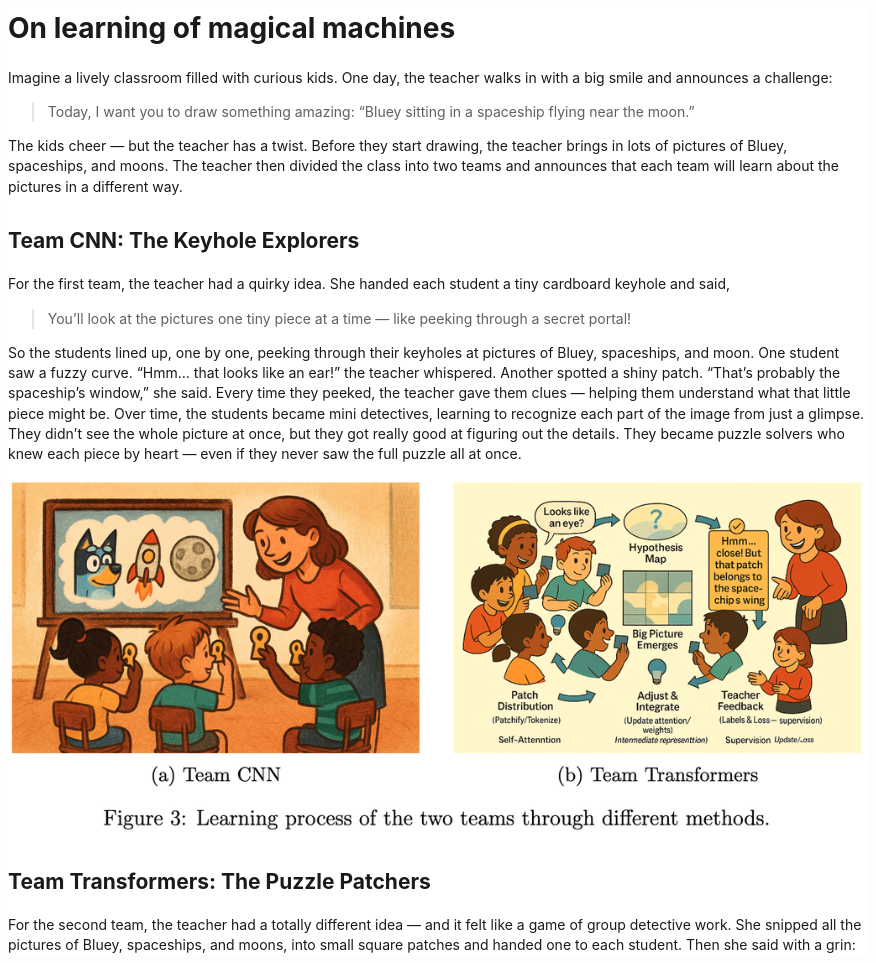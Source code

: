 # On learning of magical machines

Imagine a lively classroom filled with curious kids. One day, the teacher walks in with a big smile and announces a challenge:

> Today, I want you to draw something amazing: “Bluey sitting in a spaceship flying near the moon.”

The kids cheer — but the teacher has a twist. Before they start drawing, the teacher brings in lots of pictures of Bluey, spaceships, and moons. The teacher then divided the class into two teams and announces that each team will learn about the pictures in a different way.

## Team CNN: The Keyhole Explorers

For the first team, the teacher had a quirky idea. She handed each student a tiny cardboard keyhole and said,

> You’ll look at the pictures one tiny piece at a time — like peeking through a secret portal!

So the students lined up, one by one, peeking through their keyholes at pictures of Bluey, spaceships, and moon. One student saw a fuzzy curve. “Hmm… that looks like an ear!” the teacher whispered. Another spotted a shiny patch. “That’s probably the spaceship’s window,” she said. Every time they peeked, the teacher gave them clues — helping them understand what that little piece might be. Over time, the students became mini detectives, learning to recognize each part of the image from just a glimpse. They didn’t see the whole picture at once, but they got really good at figuring out the details. They became puzzle solvers who knew each piece by heart — even if they never saw the full puzzle all at once.

![Teams](/images/posts/2025-09-14-genai-diffusion-images/3.png) 

## Team Transformers: The Puzzle Patchers

For the second team, the teacher had a totally different idea — and it felt like a game of group detective work. She snipped all the pictures of Bluey, spaceships, and moons, into small square patches and handed one to each student. Then she said with a grin:
